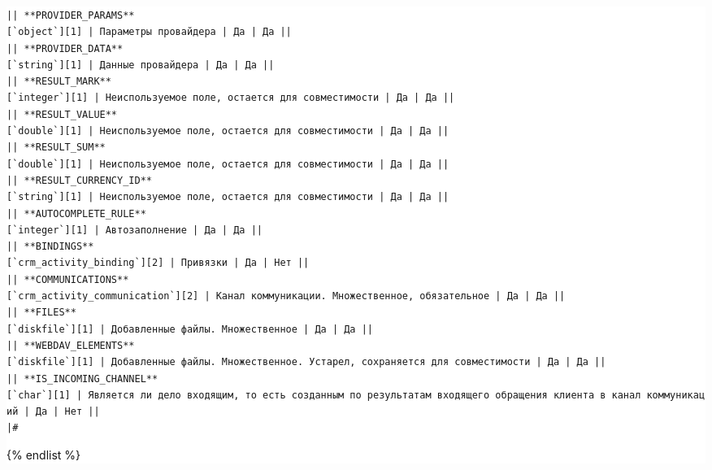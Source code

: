     || **PROVIDER_PARAMS**
    [`object`][1] | Параметры провайдера | Да | Да ||
    || **PROVIDER_DATA**
    [`string`][1] | Данные провайдера | Да | Да ||
    || **RESULT_MARK**
    [`integer`][1] | Неиспользуемое поле, остается для совместимости | Да | Да ||
    || **RESULT_VALUE**
    [`double`][1] | Неиспользуемое поле, остается для совместимости | Да | Да ||
    || **RESULT_SUM**
    [`double`][1] | Неиспользуемое поле, остается для совместимости | Да | Да ||
    || **RESULT_CURRENCY_ID**
    [`string`][1] | Неиспользуемое поле, остается для совместимости | Да | Да ||
    || **AUTOCOMPLETE_RULE**
    [`integer`][1] | Автозаполнение | Да | Да ||
    || **BINDINGS**
    [`crm_activity_binding`][2] | Привязки | Да | Нет ||
    || **COMMUNICATIONS**
    [`crm_activity_communication`][2] | Канал коммуникации. Множественное, обязательное | Да | Да ||
    || **FILES**
    [`diskfile`][1] | Добавленные файлы. Множественное | Да | Да ||
    || **WEBDAV_ELEMENTS**
    [`diskfile`][1] | Добавленные файлы. Множественное. Устарел, сохраняется для совместимости | Да | Да ||
    || **IS_INCOMING_CHANNEL**
    [`char`][1] | Является ли дело входящим, то есть созданным по результатам входящего обращения клиента в канал коммуникаций | Да | Нет ||
    |#

{% endlist %}

[1]: ../data-types.md
[2]: ./data-types.md